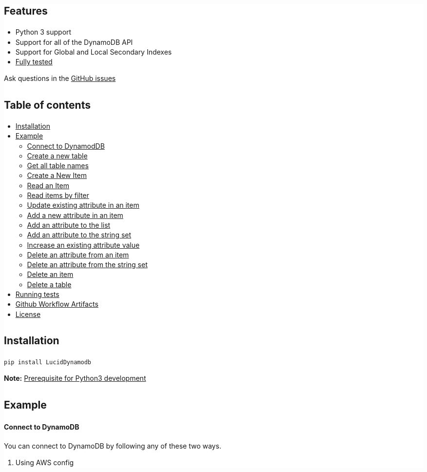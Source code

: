 ## Features

* Python 3 support
* Support for all of the DynamoDB API
* Support for Global and Local Secondary Indexes
* <a href="https://sonarcloud.io/dashboard?id=lucid-dynamodb">Fully tested</a>

Ask questions in the <a href ="https://github.com/dineshsonachalam/lucid-dynamodb/issues">GitHub issues</a>

## Table of contents
- [Installation](#installation)
- [Example](#example)
    - [Connect to DynamodDB](#connect-to-dynamodb)
    - [Create a new table](#create-a-new-table)
    - [Get all table names](#get-all-table-names)
    - [Create a New Item](#create-a-new-item)
    - [Read an Item](#read-an-item)
    - [Read items by filter](#read-items-by-filter)
    - [Update existing attribute in an item](#update-existing-attribute-in-an-item)
    - [Add a new attribute in an item](#add-a-new-attribute-in-an-item)
    - [Add an attribute to the list](#add-an-attribute-to-the-list)
    - [Add an attribute to the string set](#add-an-attribute-to-the-string-set)
    - [Increase an existing attribute value](#increase-an-existing-attribute-value)
    - [Delete an attribute from an item](#delete-an-attribute-from-an-item)
    - [Delete an attribute from the string set](#delete-an-attribute-from-the-string-set)
    - [Delete an item](#delete-an-item)
    - [Delete a table](#delete-a-table)
- [Running tests](#running-tests)
- [Github Workflow Artifacts](#github-workflow-artifacts)
- [License](#license)

## Installation
<div class="termy">

```console
pip install LucidDynamodb
```
  
</div>

**Note:**  <a href="https://gist.github.com/dineshsonachalam/88f55b28c1f0c1ce93421f5a8f33e84a"> Prerequisite for Python3 development </a>

## Example

#### Connect to DynamoDB
You can connect to DynamoDB by following any of these two ways.

1. Using AWS config

